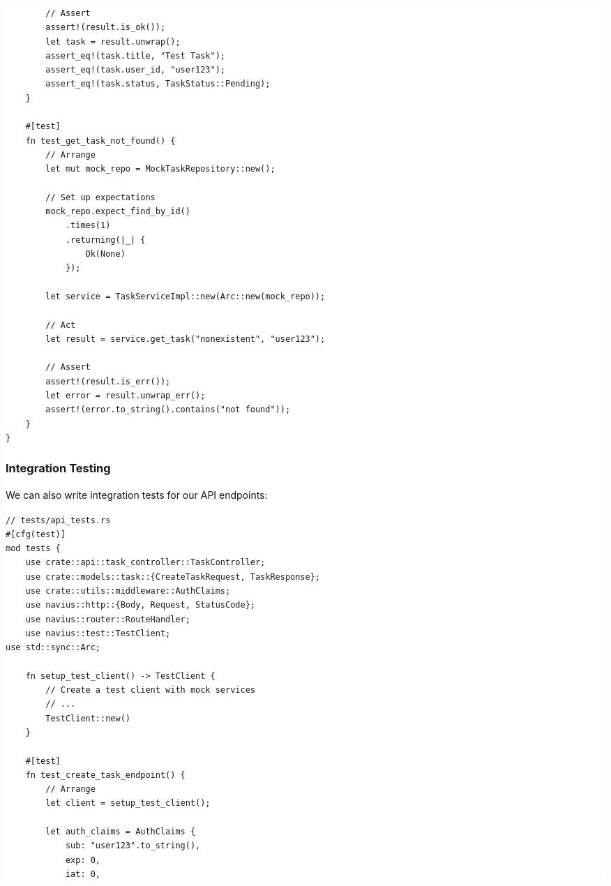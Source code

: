 ```
        // Assert
        assert!(result.is_ok());
        let task = result.unwrap();
        assert_eq!(task.title, "Test Task");
        assert_eq!(task.user_id, "user123");
        assert_eq!(task.status, TaskStatus::Pending);
    }

    #[test]
    fn test_get_task_not_found() {
        // Arrange
        let mut mock_repo = MockTaskRepository::new();
        
        // Set up expectations
        mock_repo.expect_find_by_id()
            .times(1)
            .returning(|_| {
                Ok(None)
            });
            
        let service = TaskServiceImpl::new(Arc::new(mock_repo));
        
        // Act
        let result = service.get_task("nonexistent", "user123");
        
        // Assert
        assert!(result.is_err());
        let error = result.unwrap_err();
        assert!(error.to_string().contains("not found"));
    }
}
```

### Integration Testing

We can also write integration tests for our API endpoints:

```
// tests/api_tests.rs
#[cfg(test)]
mod tests {
    use crate::api::task_controller::TaskController;
    use crate::models::task::{CreateTaskRequest, TaskResponse};
    use crate::utils::middleware::AuthClaims;
    use navius::http::{Body, Request, StatusCode};
    use navius::router::RouteHandler;
    use navius::test::TestClient;
use std::sync::Arc;

    fn setup_test_client() -> TestClient {
        // Create a test client with mock services
        // ...
        TestClient::new()
    }

    #[test]
    fn test_create_task_endpoint() {
        // Arrange
        let client = setup_test_client();
        
        let auth_claims = AuthClaims {
            sub: "user123".to_string(),
            exp: 0,
            iat: 0,
```